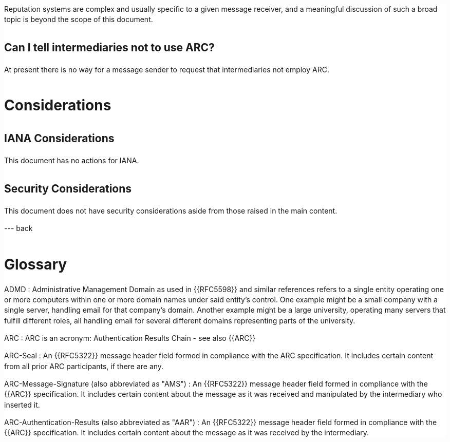 Reputation systems are complex and usually specific to a given message
receiver, and a meaningful discussion of such a broad topic is beyond
the scope of this document.


## Can I tell intermediaries not to use ARC?

At present there is no way for a message sender to request that
intermediaries not employ ARC.


# Considerations

## IANA Considerations

This document has no actions for IANA.


## Security Considerations

This document does not have security considerations aside from those
raised in the main content.


--- back

# Glossary

ADMD
: Administrative Management Domain as used in {{RFC5598}} and similar
  references refers to a single entity operating one or more computers
  within one or more domain names under said entity’s control. One
  example might be a small company with a single server, handling
  email for that company’s domain. Another example might be a large
  university, operating many servers that fulfill different roles, all
  handling email for several different domains representing parts of
  the university.

ARC
: ARC is an acronym: Authentication Results Chain - see also {{ARC}}

ARC-Seal
: An {{RFC5322}} message header field formed in compliance with the ARC
  specification. It includes certain content from all prior ARC
  participants, if there are any.

ARC-Message-Signature (also abbreviated as "AMS")
: An {{RFC5322}} message header field formed in compliance with the {{ARC}}
  specification. It includes certain content about the message as it
  was received and manipulated by the intermediary who inserted it.

ARC-Authentication-Results (also abbreviated as "AAR")
: An {{RFC5322}} message header field formed in compliance with the {{ARC}}
  specification. It includes certain content about the message as it
  was received by the intermediary.
